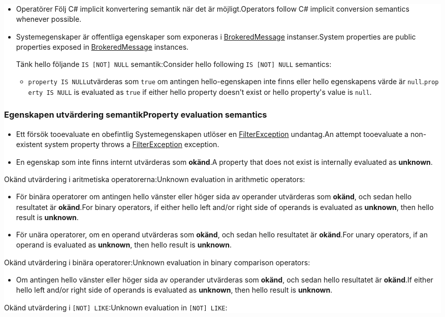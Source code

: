 -   <span data-ttu-id="fd3a6-174">Operatörer Följ C# implicit konvertering semantik när det är möjligt.</span><span class="sxs-lookup"><span data-stu-id="fd3a6-174">Operators follow C# implicit conversion semantics whenever possible.</span></span>  
  
-   <span data-ttu-id="fd3a6-175">Systemegenskaper är offentliga egenskaper som exponeras i [BrokeredMessage](/dotnet/api/microsoft.servicebus.messaging.brokeredmessage) instanser.</span><span class="sxs-lookup"><span data-stu-id="fd3a6-175">System properties are public properties exposed in [BrokeredMessage](/dotnet/api/microsoft.servicebus.messaging.brokeredmessage) instances.</span></span>  
  
    <span data-ttu-id="fd3a6-176">Tänk hello följande `IS [NOT] NULL` semantik:</span><span class="sxs-lookup"><span data-stu-id="fd3a6-176">Consider hello following `IS [NOT] NULL` semantics:</span></span>  
  
    -   <span data-ttu-id="fd3a6-177">`property IS NULL`utvärderas som `true` om antingen hello-egenskapen inte finns eller hello egenskapens värde är `null`.</span><span class="sxs-lookup"><span data-stu-id="fd3a6-177">`property IS NULL` is evaluated as `true` if either hello property doesn't exist or hello property's value is `null`.</span></span>  
  
### <a name="property-evaluation-semantics"></a><span data-ttu-id="fd3a6-178">Egenskapen utvärdering semantik</span><span class="sxs-lookup"><span data-stu-id="fd3a6-178">Property evaluation semantics</span></span>  
  
-   <span data-ttu-id="fd3a6-179">Ett försök tooevaluate en obefintlig Systemegenskapen utlöser en [FilterException](/dotnet/api/microsoft.servicebus.messaging.filterexception) undantag.</span><span class="sxs-lookup"><span data-stu-id="fd3a6-179">An attempt tooevaluate a non-existent system property throws a [FilterException](/dotnet/api/microsoft.servicebus.messaging.filterexception) exception.</span></span>  
  
-   <span data-ttu-id="fd3a6-180">En egenskap som inte finns internt utvärderas som **okänd**.</span><span class="sxs-lookup"><span data-stu-id="fd3a6-180">A property that does not exist is internally evaluated as **unknown**.</span></span>  
  
 <span data-ttu-id="fd3a6-181">Okänd utvärdering i aritmetiska operatorerna:</span><span class="sxs-lookup"><span data-stu-id="fd3a6-181">Unknown evaluation in arithmetic operators:</span></span>  
  
-   <span data-ttu-id="fd3a6-182">För binära operatorer om antingen hello vänster eller höger sida av operander utvärderas som **okänd**, och sedan hello resultatet är **okänd**.</span><span class="sxs-lookup"><span data-stu-id="fd3a6-182">For binary operators, if either hello left and/or right side of operands is evaluated as **unknown**, then hello result is **unknown**.</span></span>  
  
-   <span data-ttu-id="fd3a6-183">För unära operatorer, om en operand utvärderas som **okänd**, och sedan hello resultatet är **okänd**.</span><span class="sxs-lookup"><span data-stu-id="fd3a6-183">For unary operators, if an operand is evaluated as **unknown**, then hello result is **unknown**.</span></span>  
  
 <span data-ttu-id="fd3a6-184">Okänd utvärdering i binära operatorer:</span><span class="sxs-lookup"><span data-stu-id="fd3a6-184">Unknown evaluation in binary comparison operators:</span></span>  
  
-   <span data-ttu-id="fd3a6-185">Om antingen hello vänster eller höger sida av operander utvärderas som **okänd**, och sedan hello resultatet är **okänd**.</span><span class="sxs-lookup"><span data-stu-id="fd3a6-185">If either hello left and/or right side of operands is evaluated as **unknown**, then hello result is **unknown**.</span></span>  
  
 <span data-ttu-id="fd3a6-186">Okänd utvärdering i `[NOT] LIKE`:</span><span class="sxs-lookup"><span data-stu-id="fd3a6-186">Unknown evaluation in `[NOT] LIKE`:</span></span>  
  